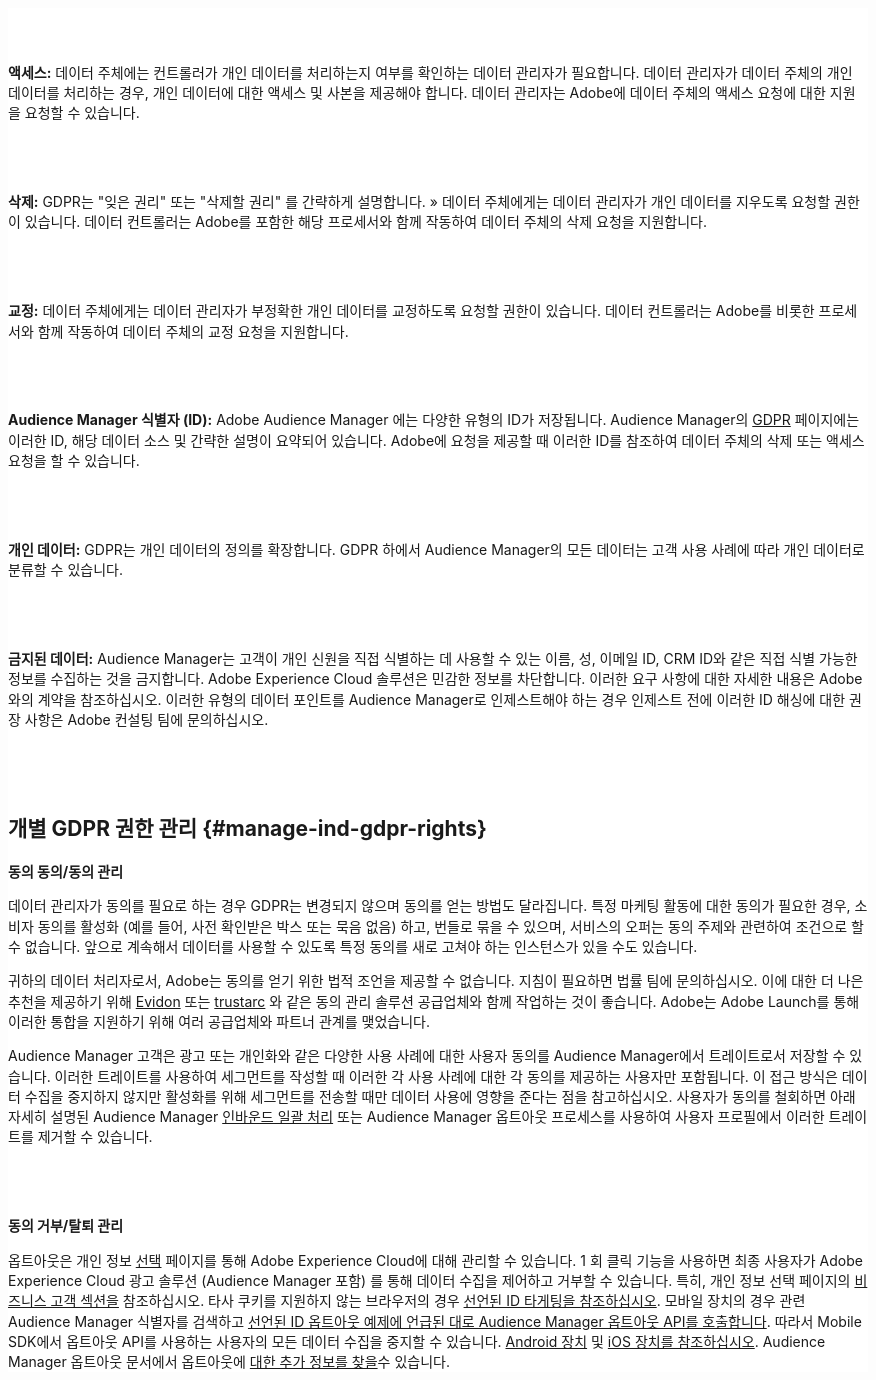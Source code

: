 <br> 

**액세스:** 데이터 주체에는 컨트롤러가 개인 데이터를 처리하는지 여부를 확인하는 데이터 관리자가 필요합니다. 데이터 관리자가 데이터 주체의 개인 데이터를 처리하는 경우, 개인 데이터에 대한 액세스 및 사본을 제공해야 합니다. 데이터 관리자는 Adobe에 데이터 주체의 액세스 요청에 대한 지원을 요청할 수 있습니다.

<br> 

**삭제:** GDPR는 "잊은 권리" 또는 "삭제할 권리" 를 간략하게 설명합니다. » 데이터 주체에게는 데이터 관리자가 개인 데이터를 지우도록 요청할 권한이 있습니다. 데이터 컨트롤러는 Adobe를 포함한 해당 프로세서와 함께 작동하여 데이터 주체의 삭제 요청을 지원합니다.

<br> 

**교정:** 데이터 주체에게는 데이터 관리자가 부정확한 개인 데이터를 교정하도록 요청할 권한이 있습니다. 데이터 컨트롤러는 Adobe를 비롯한 프로세서와 함께 작동하여 데이터 주체의 교정 요청을 지원합니다.

<br> 

**Audience Manager 식별자 (ID):** Adobe Audience Manager 에는 다양한 유형의 ID가 저장됩니다. Audience Manager의 [GDPR](../../overview/aam-gdpr/aam-gdpr-details.md#aam-ids) 페이지에는 이러한 ID, 해당 데이터 소스 및 간략한 설명이 요약되어 있습니다. Adobe에 요청을 제공할 때 이러한 ID를 참조하여 데이터 주체의 삭제 또는 액세스 요청을 할 수 있습니다.

<br> 

**개인 데이터:** GDPR는 개인 데이터의 정의를 확장합니다. GDPR 하에서 Audience Manager의 모든 데이터는 고객 사용 사례에 따라 개인 데이터로 분류할 수 있습니다.

<br> 

**금지된 데이터:** Audience Manager는 고객이 개인 신원을 직접 식별하는 데 사용할 수 있는 이름, 성, 이메일 ID, CRM ID와 같은 직접 식별 가능한 정보를 수집하는 것을 금지합니다. Adobe Experience Cloud 솔루션은 민감한 정보를 차단합니다. 이러한 요구 사항에 대한 자세한 내용은 Adobe 와의 계약을 참조하십시오. 이러한 유형의 데이터 포인트를 Audience Manager로 인제스트해야 하는 경우 인제스트 전에 이러한 ID 해싱에 대한 권장 사항은 Adobe 컨설팅 팀에 문의하십시오.

<br> 

## 개별 GDPR 권한 관리 {#manage-ind-gdpr-rights}

**동의 동의/동의 관리**

데이터 관리자가 동의를 필요로 하는 경우 GDPR는 변경되지 않으며 동의를 얻는 방법도 달라집니다. 특정 마케팅 활동에 대한 동의가 필요한 경우, 소비자 동의를 활성화 (예를 들어, 사전 확인받은 박스 또는 묵음 없음) 하고, 번들로 묶을 수 있으며, 서비스의 오퍼는 동의 주제와 관련하여 조건으로 할 수 없습니다. 앞으로 계속해서 데이터를 사용할 수 있도록 특정 동의를 새로 고쳐야 하는 인스턴스가 있을 수도 있습니다.

귀하의 데이터 처리자로서, Adobe는 동의를 얻기 위한 법적 조언을 제공할 수 없습니다. 지침이 필요하면 법률 팀에 문의하십시오. 이에 대한 더 나은 추천을 제공하기 위해 [Evidon](https://theblog.adobe.com/evidon-builds-gdpr-universal-consent-integration-with-launch-by-adobe/) 또는 [trustarc](https://theblog.adobe.com/trustarc-builds-consent-integration-launch-adobe/) 와 같은 동의 관리 솔루션 공급업체와 함께 작업하는 것이 좋습니다. Adobe는 Adobe Launch를 통해 이러한 통합을 지원하기 위해 여러 공급업체와 파트너 관계를 맺었습니다.

Audience Manager 고객은 광고 또는 개인화와 같은 다양한 사용 사례에 대한 사용자 동의를 Audience Manager에서 트레이트로서 저장할 수 있습니다. 이러한 트레이트를 사용하여 세그먼트를 작성할 때 이러한 각 사용 사례에 대한 각 동의를 제공하는 사용자만 포함됩니다. 이 접근 방식은 데이터 수집을 중지하지 않지만 활성화를 위해 세그먼트를 전송할 때만 데이터 사용에 영향을 준다는 점을 참고하십시오. 사용자가 동의를 철회하면 아래 자세히 설명된 Audience Manager [인바운드 일괄 처리](../../integration/sending-audience-data/batch-data-transfer-explained/inbound-file-contents.md) 또는 Audience Manager 옵트아웃 프로세스를 사용하여 사용자 프로필에서 이러한 트레이트를 제거할 수 있습니다.

<br> 

**동의 거부/탈퇴 관리**

옵트아웃은 개인 정보 [선택](https://www.adobe.com/privacy/opt-out.html#customeruse) 페이지를 통해 Adobe Experience Cloud에 대해 관리할 수 있습니다. 1 회 클릭 기능을 사용하면 최종 사용자가 Adobe Experience Cloud 광고 솔루션 (Audience Manager 포함) 를 통해 데이터 수집을 제어하고 거부할 수 있습니다. 특히, 개인 정보 선택 페이지의 [비즈니스 고객 섹션을](https://www.adobe.com/privacy/opt-out.html#customeruse) 참조하십시오. 타사 쿠키를 지원하지 않는 브라우저의 경우 [선언된 ID 타게팅을 참조하십시오](../../features/declared-ids.md#declared-id-targeting). 모바일 장치의 경우 관련 Audience Manager 식별자를 검색하고 [선언된 ID 옵트아웃 예제에 언급된 대로 Audience Manager 옵트아웃 API를 호출합니다](../../features/declared-ids.md#opt-out-examples). 따라서 Mobile SDK에서 옵트아웃 API를 사용하는 사용자의 모든 데이터 수집을 중지할 수 있습니다. [Android 장치](https://marketing.adobe.com/resources/help/en_US/mobile/android/privacy.html) 및 [iOS 장치를 참조하십시오](https://marketing.adobe.com/resources/help/en_US/mobile/ios/privacy.html). Audience Manager 옵트아웃 문서에서 옵트아웃에 [대한 추가 정보를 찾을](../../overview/data-security-and-privacy/opt-out-management.md)수 있습니다.
